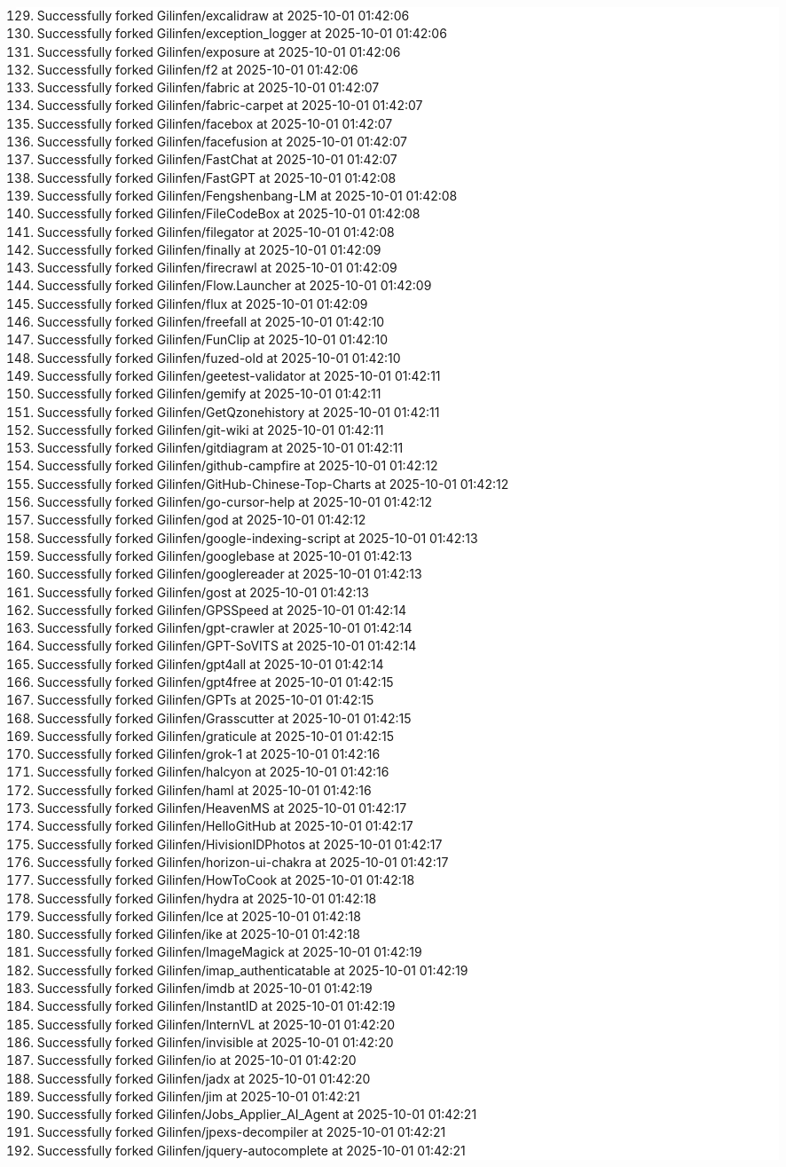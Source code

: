 129. Successfully forked Gilinfen/excalidraw at 2025-10-01 01:42:06
130. Successfully forked Gilinfen/exception_logger at 2025-10-01 01:42:06
131. Successfully forked Gilinfen/exposure at 2025-10-01 01:42:06
132. Successfully forked Gilinfen/f2 at 2025-10-01 01:42:06
133. Successfully forked Gilinfen/fabric at 2025-10-01 01:42:07
134. Successfully forked Gilinfen/fabric-carpet at 2025-10-01 01:42:07
135. Successfully forked Gilinfen/facebox at 2025-10-01 01:42:07
136. Successfully forked Gilinfen/facefusion at 2025-10-01 01:42:07
137. Successfully forked Gilinfen/FastChat at 2025-10-01 01:42:07
138. Successfully forked Gilinfen/FastGPT at 2025-10-01 01:42:08
139. Successfully forked Gilinfen/Fengshenbang-LM at 2025-10-01 01:42:08
140. Successfully forked Gilinfen/FileCodeBox at 2025-10-01 01:42:08
141. Successfully forked Gilinfen/filegator at 2025-10-01 01:42:08
142. Successfully forked Gilinfen/finally at 2025-10-01 01:42:09
143. Successfully forked Gilinfen/firecrawl at 2025-10-01 01:42:09
144. Successfully forked Gilinfen/Flow.Launcher at 2025-10-01 01:42:09
145. Successfully forked Gilinfen/flux at 2025-10-01 01:42:09
146. Successfully forked Gilinfen/freefall at 2025-10-01 01:42:10
147. Successfully forked Gilinfen/FunClip at 2025-10-01 01:42:10
148. Successfully forked Gilinfen/fuzed-old at 2025-10-01 01:42:10
149. Successfully forked Gilinfen/geetest-validator at 2025-10-01 01:42:11
150. Successfully forked Gilinfen/gemify at 2025-10-01 01:42:11
151. Successfully forked Gilinfen/GetQzonehistory at 2025-10-01 01:42:11
152. Successfully forked Gilinfen/git-wiki at 2025-10-01 01:42:11
153. Successfully forked Gilinfen/gitdiagram at 2025-10-01 01:42:11
154. Successfully forked Gilinfen/github-campfire at 2025-10-01 01:42:12
155. Successfully forked Gilinfen/GitHub-Chinese-Top-Charts at 2025-10-01 01:42:12
156. Successfully forked Gilinfen/go-cursor-help at 2025-10-01 01:42:12
157. Successfully forked Gilinfen/god at 2025-10-01 01:42:12
158. Successfully forked Gilinfen/google-indexing-script at 2025-10-01 01:42:13
159. Successfully forked Gilinfen/googlebase at 2025-10-01 01:42:13
160. Successfully forked Gilinfen/googlereader at 2025-10-01 01:42:13
161. Successfully forked Gilinfen/gost at 2025-10-01 01:42:13
162. Successfully forked Gilinfen/GPSSpeed at 2025-10-01 01:42:14
163. Successfully forked Gilinfen/gpt-crawler at 2025-10-01 01:42:14
164. Successfully forked Gilinfen/GPT-SoVITS at 2025-10-01 01:42:14
165. Successfully forked Gilinfen/gpt4all at 2025-10-01 01:42:14
166. Successfully forked Gilinfen/gpt4free at 2025-10-01 01:42:15
167. Successfully forked Gilinfen/GPTs at 2025-10-01 01:42:15
168. Successfully forked Gilinfen/Grasscutter at 2025-10-01 01:42:15
169. Successfully forked Gilinfen/graticule at 2025-10-01 01:42:15
170. Successfully forked Gilinfen/grok-1 at 2025-10-01 01:42:16
171. Successfully forked Gilinfen/halcyon at 2025-10-01 01:42:16
172. Successfully forked Gilinfen/haml at 2025-10-01 01:42:16
173. Successfully forked Gilinfen/HeavenMS at 2025-10-01 01:42:17
174. Successfully forked Gilinfen/HelloGitHub at 2025-10-01 01:42:17
175. Successfully forked Gilinfen/HivisionIDPhotos at 2025-10-01 01:42:17
176. Successfully forked Gilinfen/horizon-ui-chakra at 2025-10-01 01:42:17
177. Successfully forked Gilinfen/HowToCook at 2025-10-01 01:42:18
178. Successfully forked Gilinfen/hydra at 2025-10-01 01:42:18
179. Successfully forked Gilinfen/Ice at 2025-10-01 01:42:18
180. Successfully forked Gilinfen/ike at 2025-10-01 01:42:18
181. Successfully forked Gilinfen/ImageMagick at 2025-10-01 01:42:19
182. Successfully forked Gilinfen/imap_authenticatable at 2025-10-01 01:42:19
183. Successfully forked Gilinfen/imdb at 2025-10-01 01:42:19
184. Successfully forked Gilinfen/InstantID at 2025-10-01 01:42:19
185. Successfully forked Gilinfen/InternVL at 2025-10-01 01:42:20
186. Successfully forked Gilinfen/invisible at 2025-10-01 01:42:20
187. Successfully forked Gilinfen/io at 2025-10-01 01:42:20
188. Successfully forked Gilinfen/jadx at 2025-10-01 01:42:20
189. Successfully forked Gilinfen/jim at 2025-10-01 01:42:21
190. Successfully forked Gilinfen/Jobs_Applier_AI_Agent at 2025-10-01 01:42:21
191. Successfully forked Gilinfen/jpexs-decompiler at 2025-10-01 01:42:21
192. Successfully forked Gilinfen/jquery-autocomplete at 2025-10-01 01:42:21